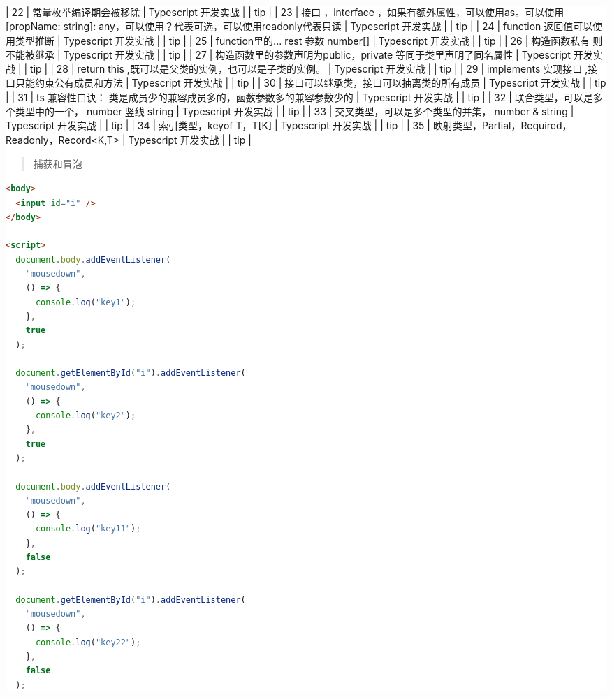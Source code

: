 | 22  | 常量枚举编译期会被移除                                                                                                                                                          | Typescript 开发实战 |                                               | tip       |
| 23  | 接口 ，interface ，如果有额外属性，可以使用as。可以使用 [propName: string]: any，可以使用？代表可选，可以使用readonly代表只读                                                                                | Typescript 开发实战 |                                               | tip       |
| 24  | function 返回值可以使用类型推断                                                                                                                                                 | Typescript 开发实战 |                                               | tip       |
| 25  | function里的... rest 参数 number[]                                                                                                                                       | Typescript 开发实战 |                                               | tip       |
| 26  | 构造函数私有 则不能被继承                                                                                                                                                        | Typescript 开发实战 |                                               | tip       |
| 27  | 构造函数里的参数声明为public，private 等同于类里声明了同名属性                                                                                                                               | Typescript 开发实战 |                                               | tip       |
| 28  | return this ,既可以是父类的实例，也可以是子类的实例。                                                                                                                                    | Typescript 开发实战 |                                               | tip       |
| 29  | implements 实现接口       ,接口只能约束公有成员和方法                                                                                                                                 | Typescript 开发实战 |                                               | tip       |
| 30  | 接口可以继承类，接口可以抽离类的所有成员                                                                                                                                                 | Typescript 开发实战 |                                               | tip       |
| 31  | ts 兼容性口诀： 类是成员少的兼容成员多的，函数参数多的兼容参数少的                                                                                                                                  | Typescript 开发实战 |                                               | tip       |
| 32  | 联合类型，可以是多个类型中的一个， number 竖线 string                                                                                                                                   | Typescript 开发实战 |                                               | tip       |
| 33  | 交叉类型，可以是多个类型的并集， number & string                                                                                                                                     | Typescript 开发实战 |                                               | tip       |
| 34  | 索引类型，keyof T，T[K]                                                                                                                                                    | Typescript 开发实战 |                                               | tip       |
| 35  | 映射类型，Partial<T>，Required<T>，Readonly<T>，Record<K,T>                                                                                                                  | Typescript 开发实战 |                                               | tip       |



>  捕获和冒泡
```html
<body>
  <input id="i" />
</body>

<script>
  document.body.addEventListener(
    "mousedown",
    () => {
      console.log("key1");
    },
    true
  );

  document.getElementById("i").addEventListener(
    "mousedown",
    () => {
      console.log("key2");
    },
    true
  );

  document.body.addEventListener(
    "mousedown",
    () => {
      console.log("key11");
    },
    false
  );

  document.getElementById("i").addEventListener(
    "mousedown",
    () => {
      console.log("key22");
    },
    false
  );
```